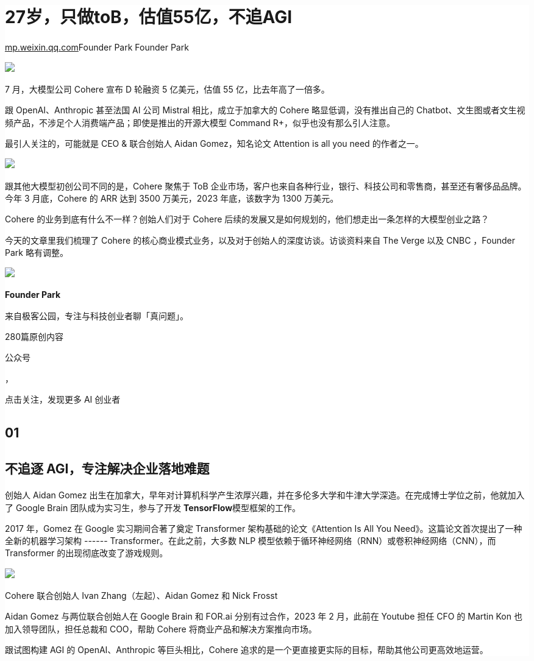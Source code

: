 27岁，只做toB，估值55亿，不追AGI
=====================

[mp.weixin.qq.com](https://mp.weixin.qq.com/s/TrO9XXyGQsrPumjURYf0ig)Founder Park Founder Park

![](https://cubox.pro/c/filters:no_upscale()?imageUrl=https%3A%2F%2Fmmbiz.qpic.cn%2Fsz_mmbiz_gif%2FqpAK9iaV2O3sAVsSPfCN9UX44XiaoicbUJIrOGuaujdMNY6iaQewDZEX1GY3tcVk3QGeKJyUMMHBSMALvO8B7DZwsA%2F640%3Fwx_fmt%3Dgif%26from%3Dappmsg)

7 月，大模型公司 Cohere 宣布 D 轮融资 5 亿美元，估值 55 亿，比去年高了一倍多。  

跟 OpenAI、Anthropic 甚至法国 AI 公司 Mistral 相比，成立于加拿大的 Cohere 略显低调，没有推出自己的 Chatbot、文生图或者文生视频产品，不涉足个人消费端产品；即使是推出的开源大模型 Command R+，似乎也没有那么引人注意。

最引人关注的，可能就是 CEO \& 联合创始人 Aidan Gomez，知名论文 Attention is all you need 的作者之一。

![](https://cubox.pro/c/filters:no_upscale()?imageUrl=https%3A%2F%2Fmmbiz.qpic.cn%2Fsz_mmbiz_jpg%2FqpAK9iaV2O3spyLT2bxHWnL4hEB8NQXrm4b0IL25wguGCsxNBuwEZFYjc8icbo53K3gtBw17IJFAHVlaZmWkZxTQ%2F640%3Fwx_fmt%3Djpeg%26from%3Dappmsg)


跟其他大模型初创公司不同的是，Cohere 聚焦于 ToB 企业市场，客户也来自各种行业，银行、科技公司和零售商，甚至还有奢侈品品牌。今年 3 月底，Cohere 的 ARR 达到 3500 万美元，2023 年底，该数字为 1300 万美元。

Cohere 的业务到底有什么不一样？创始人们对于 Cohere 后续的发展又是如何规划的，他们想走出一条怎样的大模型创业之路？

今天的文章里我们梳理了 Cohere 的核心商业模式业务，以及对于创始人的深度访谈。访谈资料来自 The Verge 以及 CNBC ，Founder Park 略有调整。

![](https://image.cubox.pro/cardImg/49ptyqcouzc9s3xbvbkji7igwiujtno1uzwe4pm8wftkt6j5kq?imageMogr2/quality/90/ignore-error/1)

**Founder Park**

来自极客公园，专注与科技创业者聊「真问题」。

280篇原创内容

公众号

，

点击关注，发现更多 AI 创业者

**01**
------

**不追逐 AGI，专注解决企业落地难题**
----------------------


创始人 Aidan Gomez 出生在加拿大，早年对计算机科学产生浓厚兴趣，并在多伦多大学和牛津大学深造。在完成博士学位之前，他就加入了 Google Brain 团队成为实习生，参与了开发 **TensorFlow**模型框架的工作。

2017 年，Gomez 在 Google 实习期间合著了奠定 Transformer 架构基础的论文《Attention Is All You Need》。这篇论文首次提出了一种全新的机器学习架构 ------ Transformer。在此之前，大多数 NLP 模型依赖于循环神经网络（RNN）或卷积神经网络（CNN），而 Transformer 的出现彻底改变了游戏规则。

![](https://cubox.pro/c/filters:no_upscale()?imageUrl=https%3A%2F%2Fmmbiz.qpic.cn%2Fsz_mmbiz_png%2FqpAK9iaV2O3spyLT2bxHWnL4hEB8NQXrmdmeq2XyzAibp2pa4K0oW9icEJ9uppg49uh6JjzReVKPfNWfqx1x9oyTw%2F640%3Fwx_fmt%3Dpng%26from%3Dappmsg)

Cohere 联合创始人 Ivan Zhang（左起）、Aidan Gomez 和 Nick Frosst

Aidan Gomez 与两位联合创始人在 Google Brain 和 FOR.ai 分别有过合作，2023 年 2 月，此前在 Youtube 担任 CFO 的 Martin Kon 也加入领导团队，担任总裁和 COO，帮助 Cohere 将商业产品和解决方案推向市场。

跟试图构建 AGI 的 OpenAI、Anthropic 等巨头相比，Cohere 追求的是一个更直接更实际的目标，帮助其他公司更高效地运营。
